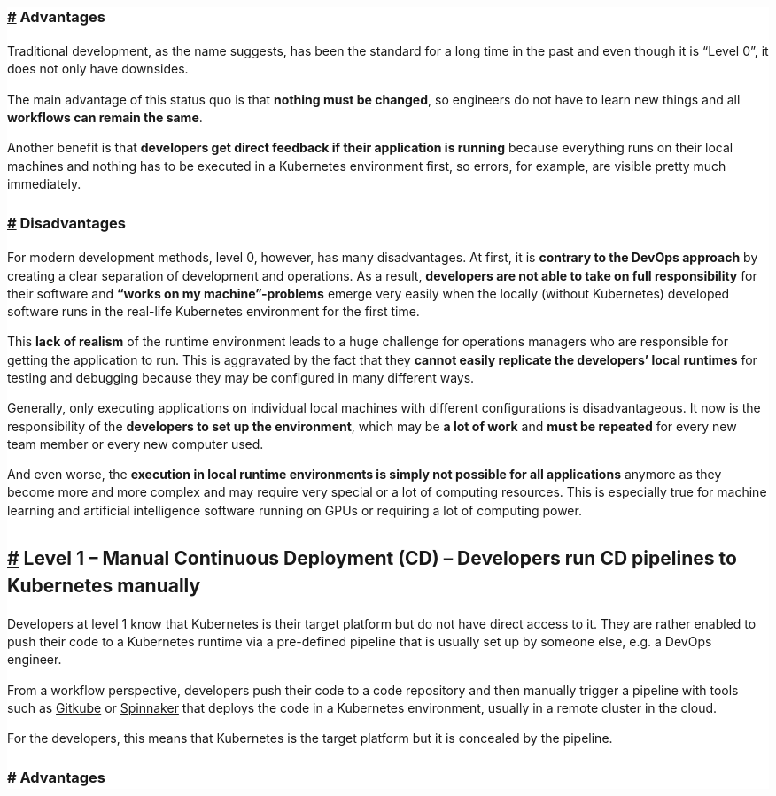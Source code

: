 ### [\#](http://loft.sh\#advantages) Advantages

Traditional development, as the name suggests, has been the standard for a long time in the past and even though it is “Level 0”, it does not only have downsides.

The main advantage of this status quo is that **nothing must be changed**, so engineers do not have to learn new things and all **workflows can remain the same**.

Another benefit is that **developers get direct feedback if their application is running** because everything runs on their local machines and nothing has to be executed in a Kubernetes environment first, so errors, for example, are visible pretty much immediately.

### [\#](http://loft.sh\#disadvantages) Disadvantages

For modern development methods, level 0, however, has many disadvantages. At first, it is **contrary to the DevOps approach** by creating a clear separation of development and operations. As a result, **developers are not able to take on full responsibility** for their software and **“works on my machine”-problems** emerge very easily when the locally (without Kubernetes) developed software runs in the real-life Kubernetes environment for the first time.

This **lack of realism** of the runtime environment leads to a huge challenge for operations managers who are responsible for getting the application to run. This is aggravated by the fact that they **cannot easily replicate the developers’ local runtimes** for testing and debugging because they may be configured in many different ways.

Generally, only executing applications on individual local machines with different configurations is disadvantageous. It now is the responsibility of the **developers to set up the environment**, which may be **a lot of work** and **must be repeated** for every new team member or every new computer used.

And even worse, the **execution in local runtime environments is simply not possible for all applications** anymore as they become more and more complex and may require very special or a lot of computing resources. This is especially true for machine learning and artificial intelligence software running on GPUs or requiring a lot of computing power.

## [\#](http://loft.sh\#level-1--manual-continuous-deployment-cd--developers-run-cd-pipelines-to-kubernetes-manually) Level 1 – Manual Continuous Deployment (CD) – Developers run CD pipelines to Kubernetes manually

Developers at level 1 know that Kubernetes is their target platform but do not have direct access to it. They are rather enabled to push their code to a Kubernetes runtime via a pre-defined pipeline that is usually set up by someone else, e.g. a DevOps engineer.

From a workflow perspective, developers push their code to a code repository and then manually trigger a pipeline with tools such as [Gitkube](https://github.com/hasura/gitkube) or [Spinnaker](https://github.com/spinnaker/spinnaker) that deploys the code in a Kubernetes environment, usually in a remote cluster in the cloud.

For the developers, this means that Kubernetes is the target platform but it is concealed by the pipeline.

### [\#](http://loft.sh\#advantages-1) Advantages
